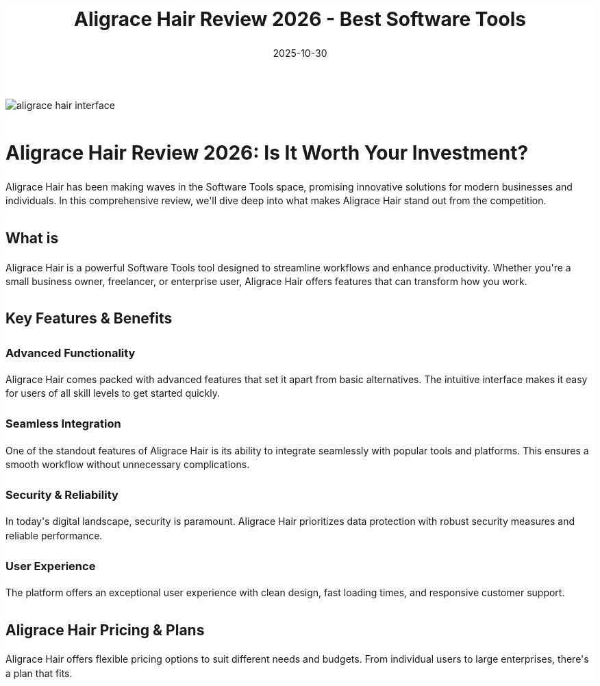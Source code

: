 ﻿---
title: "Aligrace Hair Review 2026 - Best Software Tools"
date: 2025-10-30
draft: false
rating: 4.8
category: "Software Tools"
tags: ["aligrace hair", "review", "2026"]
description: "In-depth Aligrace Hair review for 2026. Compare features, pricing plans & user reviews. Find the best software solution for your needs."
keywords: "aligrace hair, aligrace-hair review, software tools 2026, best aligrace hair"
image: "https://images.unsplash.com/photo-1555949963-aa79dcee981c?w=800&h=400&fit=crop&crop=center"
---

![aligrace hair interface](https://images.unsplash.com/photo-1555949963-aa79dcee981c?w=800&h=400&fit=crop&crop=center)

# Aligrace Hair Review 2026: Is It Worth Your Investment?

Aligrace Hair has been making waves in the Software Tools space, promising innovative solutions for modern businesses and individuals. In this comprehensive review, we'll dive deep into what makes Aligrace Hair stand out from the competition.

## What is 

Aligrace Hair is a powerful Software Tools tool designed to streamline workflows and enhance productivity. Whether you're a small business owner, freelancer, or enterprise user, Aligrace Hair offers features that can transform how you work.

## Key Features & Benefits

### Advanced Functionality
Aligrace Hair comes packed with advanced features that set it apart from basic alternatives. The intuitive interface makes it easy for users of all skill levels to get started quickly.

### Seamless Integration
One of the standout features of Aligrace Hair is its ability to integrate seamlessly with popular tools and platforms. This ensures a smooth workflow without unnecessary complications.

### Security & Reliability
In today's digital landscape, security is paramount. Aligrace Hair prioritizes data protection with robust security measures and reliable performance.

### User Experience
The platform offers an exceptional user experience with clean design, fast loading times, and responsive customer support.

## Aligrace Hair Pricing & Plans

Aligrace Hair offers flexible pricing options to suit different needs and budgets. From individual users to large enterprises, there's a plan that fits.
